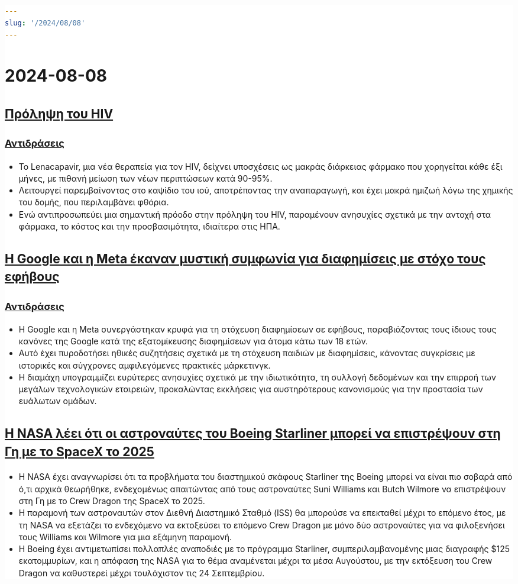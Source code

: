 ```yaml
---
slug: '/2024/08/08'
---
```


# 2024-08-08

## [Πρόληψη του HIV](https://www.science.org/content/blog-post/prevention-hiv)

### [Αντιδράσεις](https://news.ycombinator.com/item?id=41184365)

- Το Lenacapavir, μια νέα θεραπεία για τον HIV, δείχνει υποσχέσεις ως μακράς διάρκειας φάρμακο που χορηγείται κάθε έξι μήνες, με πιθανή μείωση των νέων περιπτώσεων κατά 90-95%.
- Λειτουργεί παρεμβαίνοντας στο καψίδιο του ιού, αποτρέποντας την αναπαραγωγή, και έχει μακρά ημιζωή λόγω της χημικής του δομής, που περιλαμβάνει φθόρια.
- Ενώ αντιπροσωπεύει μια σημαντική πρόοδο στην πρόληψη του HIV, παραμένουν ανησυχίες σχετικά με την αντοχή στα φάρμακα, το κόστος και την προσβασιμότητα, ιδιαίτερα στις ΗΠΑ.

## [Η Google και η Meta έκαναν μυστική συμφωνία για διαφημίσεις με στόχο τους εφήβους](https://www.ft.com/content/b3bb80f4-4e01-4ce6-8358-f4f8638790f8)

### [Αντιδράσεις](https://news.ycombinator.com/item?id=41188295)

- Η Google και η Meta συνεργάστηκαν κρυφά για τη στόχευση διαφημίσεων σε εφήβους, παραβιάζοντας τους ίδιους τους κανόνες της Google κατά της εξατομίκευσης διαφημίσεων για άτομα κάτω των 18 ετών.
- Αυτό έχει πυροδοτήσει ηθικές συζητήσεις σχετικά με τη στόχευση παιδιών με διαφημίσεις, κάνοντας συγκρίσεις με ιστορικές και σύγχρονες αμφιλεγόμενες πρακτικές μάρκετινγκ.
- Η διαμάχη υπογραμμίζει ευρύτερες ανησυχίες σχετικά με την ιδιωτικότητα, τη συλλογή δεδομένων και την επιρροή των μεγάλων τεχνολογικών εταιρειών, προκαλώντας εκκλήσεις για αυστηρότερους κανονισμούς για την προστασία των ευάλωτων ομάδων.

## [Η NASA λέει ότι οι αστροναύτες του Boeing Starliner μπορεί να επιστρέψουν στη Γη με το SpaceX το 2025](https://www.nytimes.com/2024/08/07/science/boeing-starliner-nasa-spacex.html)

- Η NASA έχει αναγνωρίσει ότι τα προβλήματα του διαστημικού σκάφους Starliner της Boeing μπορεί να είναι πιο σοβαρά από ό,τι αρχικά θεωρήθηκε, ενδεχομένως απαιτώντας από τους αστροναύτες Suni Williams και Butch Wilmore να επιστρέψουν στη Γη με το Crew Dragon της SpaceX το 2025.
- Η παραμονή των αστροναυτών στον Διεθνή Διαστημικό Σταθμό (ISS) θα μπορούσε να επεκταθεί μέχρι το επόμενο έτος, με τη NASA να εξετάζει το ενδεχόμενο να εκτοξεύσει το επόμενο Crew Dragon με μόνο δύο αστροναύτες για να φιλοξενήσει τους Williams και Wilmore για μια εξάμηνη παραμονή.
- Η Boeing έχει αντιμετωπίσει πολλαπλές αναποδιές με το πρόγραμμα Starliner, συμπεριλαμβανομένης μιας διαγραφής $125 εκατομμυρίων, και η απόφαση της NASA για το θέμα αναμένεται μέχρι τα μέσα Αυγούστου, με την εκτόξευση του Crew Dragon να καθυστερεί μέχρι τουλάχιστον τις 24 Σεπτεμβρίου.
